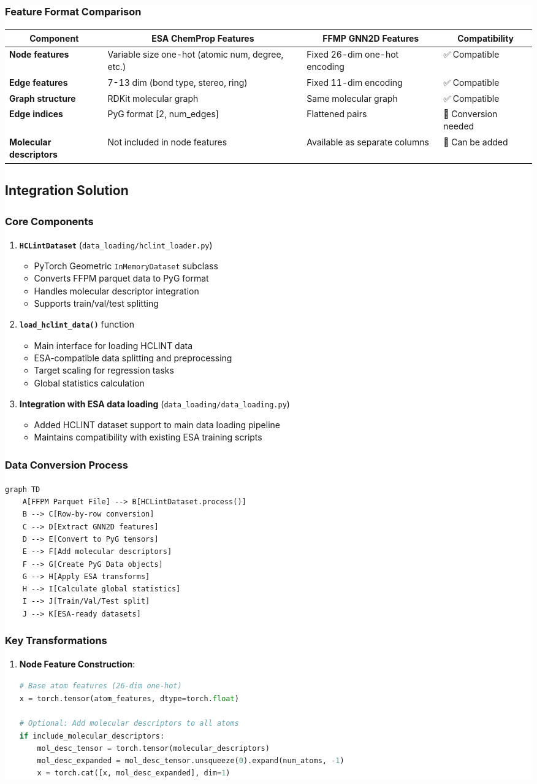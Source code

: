 ### Feature Format Comparison

| Component | ESA ChemProp Features | FFMP GNN2D Features | Compatibility |
|-----------|----------------------|-------------------|---------------|
| **Node features** | Variable size one-hot (atomic num, degree, etc.) | Fixed 26-dim one-hot encoding | ✅ Compatible |
| **Edge features** | 7-13 dim (bond type, stereo, ring) | Fixed 11-dim encoding | ✅ Compatible |
| **Graph structure** | RDKit molecular graph | Same molecular graph | ✅ Compatible |
| **Edge indices** | PyG format [2, num_edges] | Flattened pairs | 🔄 Conversion needed |
| **Molecular descriptors** | Not included in node features | Available as separate columns | 🔄 Can be added |

## Integration Solution

### Core Components

1. **`HCLintDataset`** (`data_loading/hclint_loader.py`)
   - PyTorch Geometric `InMemoryDataset` subclass
   - Converts FFPM parquet data to PyG format
   - Handles molecular descriptor integration
   - Supports train/val/test splitting

2. **`load_hclint_data()`** function
   - Main interface for loading HCLINT data
   - ESA-compatible data splitting and preprocessing
   - Target scaling for regression tasks
   - Global statistics calculation

3. **Integration with ESA data loading** (`data_loading/data_loading.py`)
   - Added HCLINT dataset support to main data loading pipeline
   - Maintains compatibility with existing ESA training scripts

### Data Conversion Process

```mermaid
graph TD
    A[FFPM Parquet File] --> B[HCLintDataset.process()]
    B --> C[Row-by-row conversion]
    C --> D[Extract GNN2D features]
    D --> E[Convert to PyG tensors]
    E --> F[Add molecular descriptors]
    F --> G[Create PyG Data objects]
    G --> H[Apply ESA transforms]
    H --> I[Calculate global statistics]
    I --> J[Train/Val/Test split]
    J --> K[ESA-ready datasets]
```

### Key Transformations

1. **Node Feature Construction**:
   ```python
   # Base atom features (26-dim one-hot)
   x = torch.tensor(atom_features, dtype=torch.float)
   
   # Optional: Add molecular descriptors to all atoms
   if include_molecular_descriptors:
       mol_desc_tensor = torch.tensor(molecular_descriptors)
       mol_desc_expanded = mol_desc_tensor.unsqueeze(0).expand(num_atoms, -1)
       x = torch.cat([x, mol_desc_expanded], dim=1)
   ```
